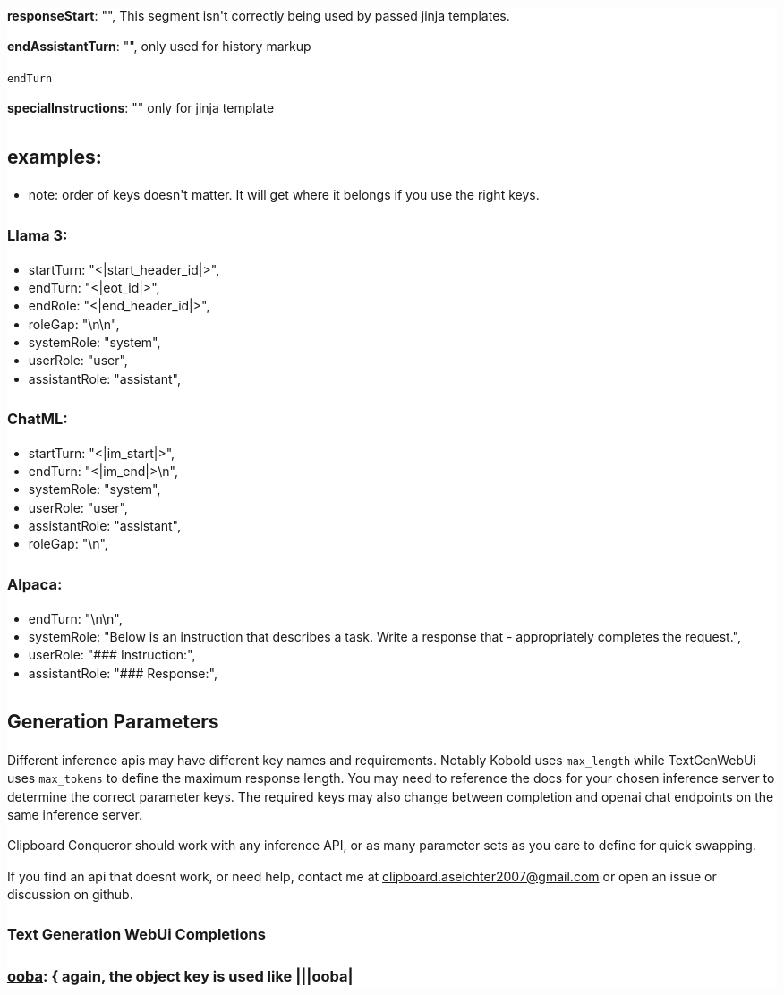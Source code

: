 **responseStart**: "", This segment isn't correctly being used by passed jinja templates.

**endAssistantTurn**: "", only used for history markup

`endTurn`

**specialInstructions**: "" only for jinja template

## examples: 
- note: order of keys doesn't matter. It will get where it belongs if you use the right keys.

### Llama 3:
- startTurn: "<|start_header_id|>",
- endTurn: "<|eot_id|>", 
- endRole: "<|end_header_id|>",
- roleGap: "\n\n",
- systemRole: "system",
- userRole: "user",
- assistantRole: "assistant",

### ChatML:
- startTurn: "<|im_start|>",
- endTurn: "<|im_end|>\n",
- systemRole: "system",
- userRole: "user",
- assistantRole: "assistant",
- roleGap: "\n",
### Alpaca:
- endTurn: "\n\n",
- systemRole: "Below is an instruction that describes a task. Write a response that - appropriately completes the request.",
- userRole: "### Instruction:",
- assistantRole: "### Response:",

## Generation Parameters 

Different inference apis may have different key names and requirements. Notably Kobold uses `max_length` while TextGenWebUi uses `max_tokens` to define the maximum response length. You may need to reference the docs for your chosen inference server to determine the correct parameter keys. The required keys may also change between completion and openai chat endpoints on the same inference server. 

Clipboard Conqueror should work with any inference API, or as many parameter sets as you care to define for quick swapping.

 If you find an api that doesnt work, or need help, contact me at clipboard.aseichter2007@gmail.com or open an issue or discussion on github.

### Text Generation WebUi Completions
 ### [ooba](https://github.com/aseichter2007/ClipboardConqueror/blob/a926ac45bd4a1d93f214cfa3000f77a99741545e/setup.js#L1337): { again, the object key is used like |||ooba|
 
